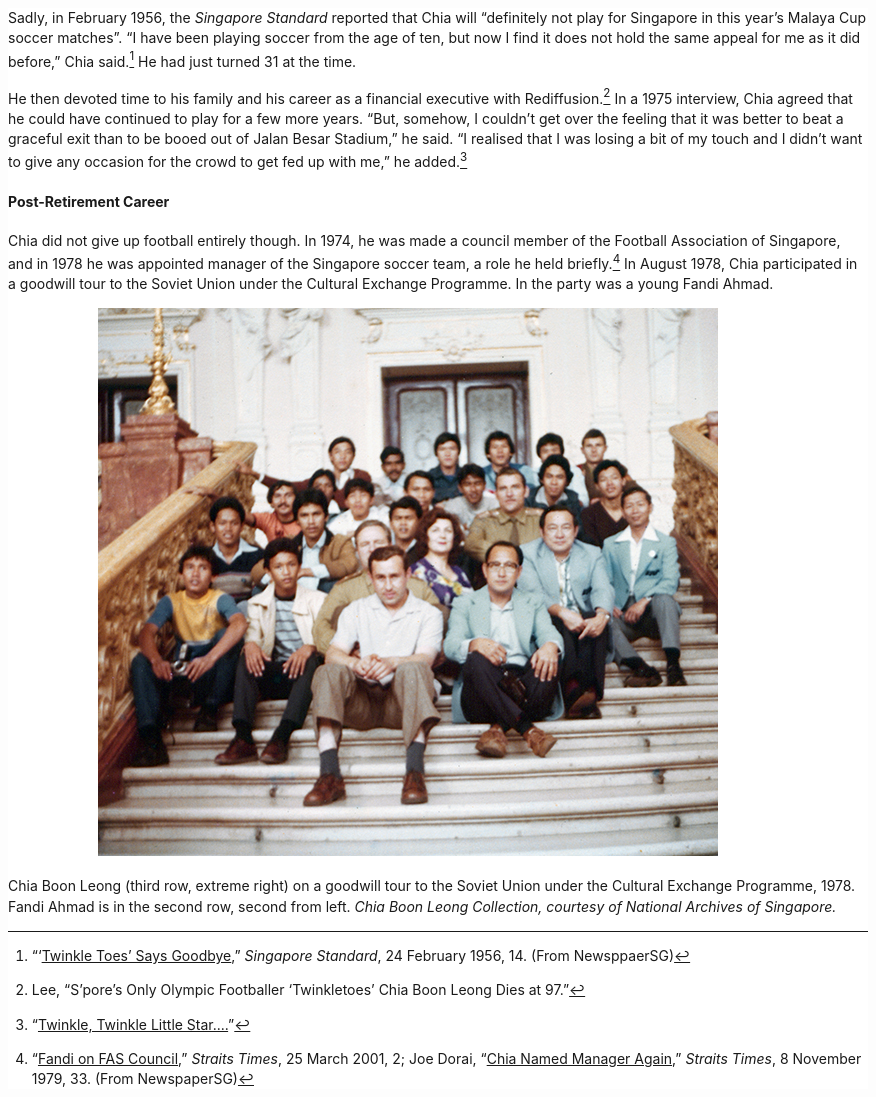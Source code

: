 
Sadly, in February 1956, the _Singapore Standard_ reported that Chia will “definitely not play for Singapore in this year’s Malaya Cup soccer matches”. “I have been playing soccer from the age of ten, but now I find it does not hold the same appeal for me as it did before,” Chia said.[^22] He had just turned 31 at the time.

He then devoted time to his family and his career as a financial executive with Rediffusion.[^23] In a 1975 interview, Chia agreed that he could have continued to play for a few more years. “But, somehow, I couldn’t get over the feeling that it was better to beat a graceful exit than to be booed out of Jalan Besar Stadium,” he said. “I realised that I was losing a bit of my touch and I didn’t want to give any occasion for the crowd to get fed up with me,” he added.[^24]

#### **Post-Retirement Career**

Chia did not give up football entirely though. In 1974, he was made a council member of the Football Association of Singapore, and in 1978 he was appointed manager of the Singapore soccer team, a role he held briefly.[^25] In August 1978, Chia participated in a goodwill tour to the Soviet Union under the Cultural Exchange Programme. In the party was a young Fandi Ahmad.

![](/images/Vol%2019%20Issue%204/Chia%20Boon%20Leong/goodwilltour2.jpg)
<div style="background-color: white;">Chia Boon Leong (third row, extreme right) on a goodwill tour to the Soviet Union under the Cultural Exchange Programme, 1978. Fandi Ahmad is in the second row, second from left. <i>Chia Boon Leong Collection, courtesy of National Archives of Singapore.</i></div>


[^1]: “[The Care and Precision He Put Into His Moves Showed His Uncanny Ball Sense...](https://safe.menlosecurity.com/http:/eresources.nlb.gov.sg/newspapers/Digitised/Article/newnation19750418-1.2.20.1.2.aspx),” _New Nation_, 18 April 1975, 10–11. (From NewspaperSG
[^2]: “[The Care and Precision He Put Into His Moves Showed His Uncanny Ball Sense....](https://safe.menlosecurity.com/http:/eresources.nlb.gov.sg/newspapers/Digitised/Article/newnation19750418-1.2.20.1.2.aspx)”
[^3]: “[Goths Praise Twinkle Toes Boon Leong](https://eresources.nlb.gov.sg/newspapers/digitised/article/freepress19511213-1.2.106),” _Singapore Free Press_, 13 December 1951, 7. (From NewspaperSG)
[^4]: “[Chia Boon Leong, Yeap Cheng Eng and Chu Chee Seng, the Three Malayan Chinese Footballers Who Represented the China Olympic Soccer Team at the World Olympics, Are Seen at Bayan Lepas Airport, Penang, on Their Return from London](https://eresources.nlb.gov.sg/newspapers/digitised/article/straitsbudget19480902-1.2.155),” _Straits Budget_, 2 September 1948, 18. (From NewspaperSG) 
[^5]: “[Twinkle, Twinkle Little Star...](https://eresources.nlb.gov.sg/newspapers/digitised/article/newnation19750418-1.2.20.1.1),” _New Nation_, 18 April 1975, 10–11. (From NewspaperSG)
[^6]: Ng Keng Gene, “[Ex-footballer Recounts Japanese Occupation, Being Screened for Execution and 1948 Olympics](https://www.straitstimes.com/singapore/former-spore-footballer-chia-boon-leong-recounts-the-occupation-years-from-execution-screening-to-1948-olympics),” _Straits Times_, 13 February 2022, https://www.straitstimes.com/singapore/former-spore-footballer-chia-boon-leong-recounts-the-occupation-years-from-execution-screening-to-1948-olympics; Stephanie Ho, “[Operation Sook Ching](https://www.nlb.gov.sg/main/article-detail?cmsuuid=cc4da337-3bcd-4f96-bdc6-5210646bdd90),” in _Singapore Infopedia_. From National Library Board Singapore. Article published 17 June 2013.
[^7]: Ng, “[Ex-footballer Recounts Japanese Occupation, Being Screened for Execution and 1948 Olympics](https://www.straitstimes.com/singapore/former-spore-footballer-chia-boon-leong-recounts-the-occupation-years-from-execution-screening-to-1948-olympics).”
[^8]: Ng, “[Ex-footballer Recounts Japanese Occupation, Being Screened for Execution and 1948 Olympics](https://www.straitstimes.com/singapore/former-spore-footballer-chia-boon-leong-recounts-the-occupation-years-from-execution-screening-to-1948-olympics).”
[^9]: David Lee, “S’pore’s Only Olympic Footballer ‘Twinkletoes’ Chia Boon Leong Dies at 97,” _Straits Times_, 21 December 2022, https://www.straitstimes.com/sport/football/obituary-s-pore-s-only-olympic-footballer-twinkletoes-chia-boon-leong-dies-at-97.
[^10]: “[Malayan Chinese Picked for Tour](https://eresources.nlb.gov.sg/newspapers/digitised/article/straitstimes19470929-1.2.50),” _Straits Times_, 29 September 1947, 8. (From NewspaperSG)
[^11]: Sonny Yap, “[The Match of His Career...](https://eresources.nlb.gov.sg/newspapers/digitised/article/newnation19750418-1.2.20.1.3),” _New Nation_, 18 April 1975, 10–11. (From NewpaperSG)
[^12]: Yap, “[The Match of His Career....](https://eresources.nlb.gov.sg/newspapers/digitised/article/newnation19750418-1.2.20.1.3)”
[^13]: Yap, “[The Match of His Career....](https://eresources.nlb.gov.sg/newspapers/digitised/article/newnation19750418-1.2.20.1.3)”
[^14]: Yap, “[The Match of His Career....](https://eresources.nlb.gov.sg/newspapers/digitised/article/newnation19750418-1.2.20.1.3)”
[^15]: “[Malayan Olympic Players Return](https://eresources.nlb.gov.sg/newspapers/digitised/article/straitsbudget19480826-1.2.144),” _Straits Times_, 26 August 1948, 18. (From NewspaperSG)
[^16]: “[Boon Leong: ‘I’m Luckiest of Lot’](https://eresources.nlb.gov.sg/newspapers/digitised/article/maltribune19480823-1.2.109),” _Malaya Tribune_, 23 August 1948, 8. (From NewspaperSG)
[^17]: “[Negri All Set for Cup Final](https://eresources.nlb.gov.sg/newspapers/digitised/article/straitstimes19480905-1.2.112),” _Straits Times_, 5 December 1948. (From NewspaperSG)
[^18]: “[Singapore Wins Malaya Cup](https://eresources.nlb.gov.sg/newspapers/digitised/article/singstandard19500815-1.2.141),” _Singapore Standard_, 15 August 1950, 10. (From NewspaperSG)
[^19]: “[Singapore Blaze to 6–0 Win](https://eresources.nlb.gov.sg/newspapers/digitised/article/straitstimes19510903-1.2.138),” _Straits Times_, 3 September 1951, 12; “[Bakar Goal Gives Singapore the Cup Again](https://eresources.nlb.gov.sg/newspapers/digitised/article/singstandard19521013-1.2.93),” _Singapore Standard_, 13 October 1952, 8. (From NewspaperSG)
[^20]: “[We Expect to Reach Soccer Finals – Soh](https://eresources.nlb.gov.sg/newspapers/digitised/article/straitstimes19540430-1.2.192),” _Straits Times_, 30 April 1954, 14. (From NewspaperSG)
[^21]: “[E.C Dutton and Boon Leong for England](https://eresources.nlb.gov.sg/newspapers/digitised/article/straitstimes19540801-1.2.4),” _Straits Times_, 1 August 1954, 1; “[Twinkle, Twinkle Little Star...](https://eresources.nlb.gov.sg/newspapers/digitised/article/newnation19750418-1.2.20.1.1),” _New Nation_, 18 April 1975, 10–11. (From NewspaperSG)
[^22]: “‘[Twinkle Toes’ Says Goodbye](https://eresources.nlb.gov.sg/newspapers/digitised/article/singstandard19560224-1.2.198),” _Singapore Standard_, 24 February 1956, 14. (From NewsppaerSG)
[^23]: Lee, “S’pore’s Only Olympic Footballer ‘Twinkletoes’ Chia Boon Leong Dies at 97.”
[^24]: “[Twinkle, Twinkle Little Star....](https://eresources.nlb.gov.sg/newspapers/digitised/article/newnation19750418-1.2.20.1.1)”
[^25]: “[Fandi on FAS Council](https://eresources.nlb.gov.sg/newspapers/digitised/article/straitstimes20010325-1.2.5.13),” _Straits Times_, 25 March 2001, 2; Joe Dorai, “[Chia Named Manager Again](https://eresources.nlb.gov.sg/newspapers/digitised/article/straitstimes19791108-1.2.124.10),” _Straits Times_, 8 November 1979, 33. (From NewspaperSG)
[^26]: Sazali Abdul Aziz, “Football: Old Is Gold As Former Stars Return to Jalan Besar for Book Launch,” _Straits Times_, 31 August 2022, https://www.straitstimes.com/sport/football/football-old-is-gold-as-former-stars-return-to-jalan-besar-for-book-launch.
[^27]: Lee, “S’pore’s Only Olympic Footballer ‘Twinkletoes’ Chia Boon Leong Dies at 97.”